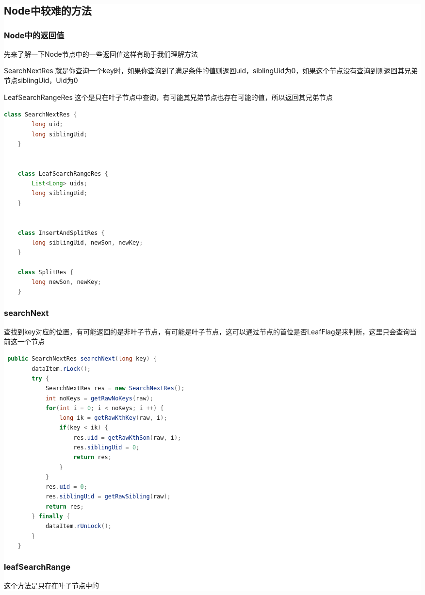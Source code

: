 ## Node中较难的方法
### Node中的返回值
先来了解一下Node节点中的一些返回值这样有助于我们理解方法

SearchNextRes 就是你查询一个key时，如果你查询到了满足条件的值则返回uid，siblingUid为0，如果这个节点没有查询到则返回其兄弟节点siblingUid，Uid为0

LeafSearchRangeRes 这个是只在叶子节点中查询，有可能其兄弟节点也存在可能的值，所以返回其兄弟节点


```java
class SearchNextRes {
        long uid;
        long siblingUid;
    }


    class LeafSearchRangeRes {
        List<Long> uids;
        long siblingUid;
    }


    class InsertAndSplitRes {
        long siblingUid, newSon, newKey;
    }

    class SplitRes {
        long newSon, newKey;
    }
```

### searchNext
查找到key对应的位置，有可能返回的是非叶子节点，有可能是叶子节点，这可以通过节点的首位是否LeafFlag是来判断，这里只会查询当前这一个节点

```java
 public SearchNextRes searchNext(long key) {
        dataItem.rLock();
        try {
            SearchNextRes res = new SearchNextRes();
            int noKeys = getRawNoKeys(raw);
            for(int i = 0; i < noKeys; i ++) {
                long ik = getRawKthKey(raw, i);
                if(key < ik) {
                    res.uid = getRawKthSon(raw, i);
                    res.siblingUid = 0;
                    return res;
                }
            }
            res.uid = 0;
            res.siblingUid = getRawSibling(raw);
            return res;
        } finally {
            dataItem.rUnLock();
        }
    }
```
### leafSearchRange
这个方法是只存在叶子节点中的
